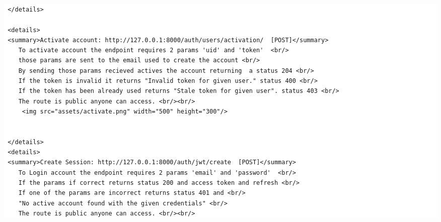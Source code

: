      </details>
     
     <details>
     <summary>Activate account: http://127.0.0.1:8000/auth/users/activation/  [POST]</summary>    
        To activate account the endpoint requires 2 params 'uid' and 'token'  <br/>
        those params are sent to the email used to create the account <br/>
        By sending those params recieved actives the account returning  a status 204 <br/>
        If the token is invalid it returns "Invalid token for given user." status 400 <br/>
        If the token has been already used returns "Stale token for given user". status 403 <br/>
        The route is public anyone can access. <br/><br/>
         <img src="assets/activate.png" width="500" height="300"/>

    
     </details>     
     <details>
     <summary>Create Session: http://127.0.0.1:8000/auth/jwt/create  [POST]</summary>    
        To Login account the endpoint requires 2 params 'email' and 'password'  <br/>
        If the params if correct returns status 200 and access token and refresh <br/>
        If one of the params are incorrect returns status 401 and <br/>
        "No active account found with the given credentials" <br/>
        The route is public anyone can access. <br/><br/>